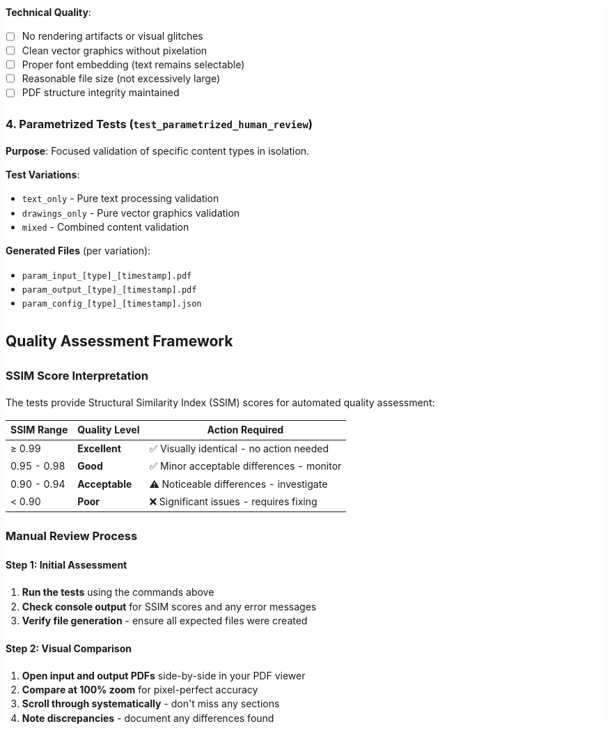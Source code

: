 **Technical Quality**:

- [ ] No rendering artifacts or visual glitches
- [ ] Clean vector graphics without pixelation
- [ ] Proper font embedding (text remains selectable)
- [ ] Reasonable file size (not excessively large)
- [ ] PDF structure integrity maintained

### 4. Parametrized Tests (`test_parametrized_human_review`)

**Purpose**: Focused validation of specific content types in isolation.

**Test Variations**:

- `text_only` - Pure text processing validation
- `drawings_only` - Pure vector graphics validation
- `mixed` - Combined content validation

**Generated Files** (per variation):

- `param_input_[type]_[timestamp].pdf`
- `param_output_[type]_[timestamp].pdf`
- `param_config_[type]_[timestamp].json`

## Quality Assessment Framework

### SSIM Score Interpretation

The tests provide Structural Similarity Index (SSIM) scores for automated quality assessment:

| SSIM Range | Quality Level | Action Required |
|------------|---------------|-----------------|
| ≥ 0.99 | **Excellent** | ✅ Visually identical - no action needed |
| 0.95 - 0.98 | **Good** | ✅ Minor acceptable differences - monitor |
| 0.90 - 0.94 | **Acceptable** | ⚠️ Noticeable differences - investigate |
| < 0.90 | **Poor** | ❌ Significant issues - requires fixing |

### Manual Review Process

#### Step 1: Initial Assessment

1. **Run the tests** using the commands above
2. **Check console output** for SSIM scores and any error messages
3. **Verify file generation** - ensure all expected files were created

#### Step 2: Visual Comparison

1. **Open input and output PDFs** side-by-side in your PDF viewer
2. **Compare at 100% zoom** for pixel-perfect accuracy
3. **Scroll through systematically** - don't miss any sections
4. **Note discrepancies** - document any differences found
